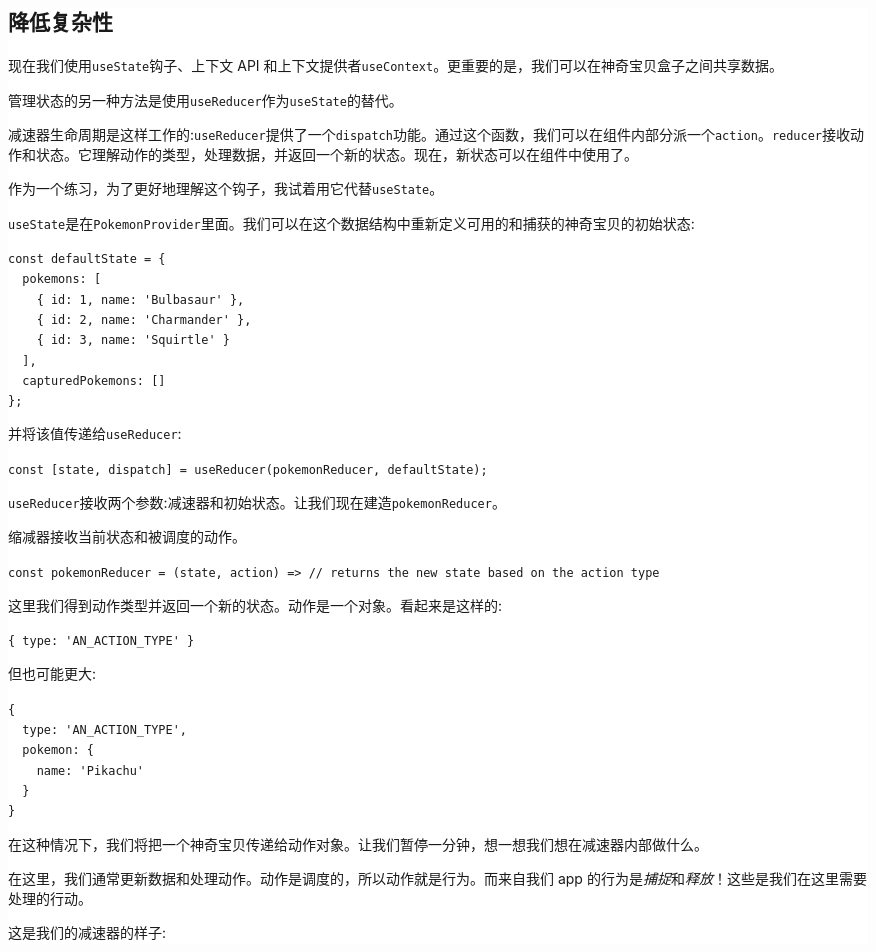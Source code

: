 ## 降低复杂性

现在我们使用`useState`钩子、上下文 API 和上下文提供者`useContext`。更重要的是，我们可以在神奇宝贝盒子之间共享数据。

管理状态的另一种方法是使用`useReducer`作为`useState`的替代。

减速器生命周期是这样工作的:`useReducer`提供了一个`dispatch`功能。通过这个函数，我们可以在组件内部分派一个`action`。`reducer`接收动作和状态。它理解动作的类型，处理数据，并返回一个新的状态。现在，新状态可以在组件中使用了。

作为一个练习，为了更好地理解这个钩子，我试着用它代替`useState`。

`useState`是在`PokemonProvider`里面。我们可以在这个数据结构中重新定义可用的和捕获的神奇宝贝的初始状态:

```
const defaultState = {
  pokemons: [
    { id: 1, name: 'Bulbasaur' },
    { id: 2, name: 'Charmander' },
    { id: 3, name: 'Squirtle' }
  ],
  capturedPokemons: []
}; 
```

并将该值传递给`useReducer`:

```
const [state, dispatch] = useReducer(pokemonReducer, defaultState); 
```

`useReducer`接收两个参数:减速器和初始状态。让我们现在建造`pokemonReducer`。

缩减器接收当前状态和被调度的动作。

```
const pokemonReducer = (state, action) => // returns the new state based on the action type 
```

这里我们得到动作类型并返回一个新的状态。动作是一个对象。看起来是这样的:

```
{ type: 'AN_ACTION_TYPE' } 
```

但也可能更大:

```
{
  type: 'AN_ACTION_TYPE',
  pokemon: {
    name: 'Pikachu'
  }
} 
```

在这种情况下，我们将把一个神奇宝贝传递给动作对象。让我们暂停一分钟，想一想我们想在减速器内部做什么。

在这里，我们通常更新数据和处理动作。动作是调度的，所以动作就是行为。而来自我们 app 的行为是*捕捉*和*释放*！这些是我们在这里需要处理的行动。

这是我们的减速器的样子:
